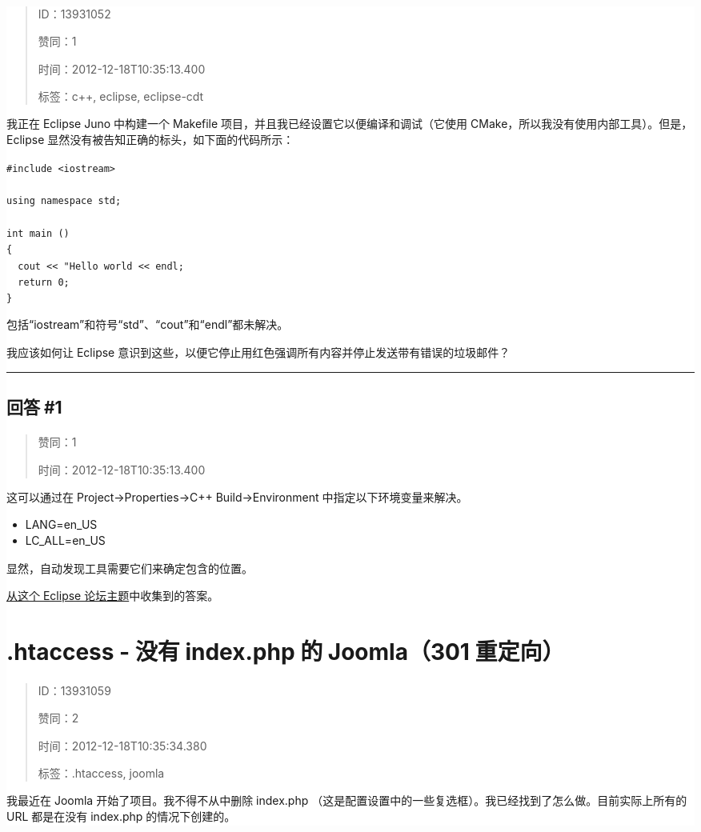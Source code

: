 > ID：13931052
> 
> 赞同：1
> 
> 时间：2012-12-18T10:35:13.400
> 
> 标签：c++, eclipse, eclipse-cdt

我正在 Eclipse Juno 中构建一个 Makefile 项目，并且我已经设置它以便编译和调试（它使用 CMake，所以我没有使用内部工具）。但是，Eclipse 显然没有被告知正确的标头，如下面的代码所示：

```
#include <iostream>

using namespace std;

int main ()
{    
  cout << "Hello world << endl;
  return 0;
} 
```

包括“iostream”和符号“std”、“cout”和“endl”都未解决。

我应该如何让 Eclipse 意识到这些，以便它停止用红色强调所有内容并停止发送带有错误的垃圾邮件？

* * *

## 回答 #1

> 赞同：1
> 
> 时间：2012-12-18T10:35:13.400

这可以通过在 Project->Properties->C++ Build->Environment 中指定以下环境变量来解决。

*   LANG=en_US
*   LC_ALL=en_US

显然，自动发现工具需要它们来确定包含的位置。

[从这个 Eclipse 论坛主题](http://www.eclipse.org/forums/index.php/t/275956/)中收集到的答案。

# .htaccess - 没有 index.php 的 Joomla（301 重定向）

> ID：13931059
> 
> 赞同：2
> 
> 时间：2012-12-18T10:35:34.380
> 
> 标签：.htaccess, joomla

我最近在 Joomla 开始了项目。我不得不从中删除 index.php （这是配置设置中的一些复选框）。我已经找到了怎么做。目前实际上所有的 URL 都是在没有 index.php 的情况下创建的。
